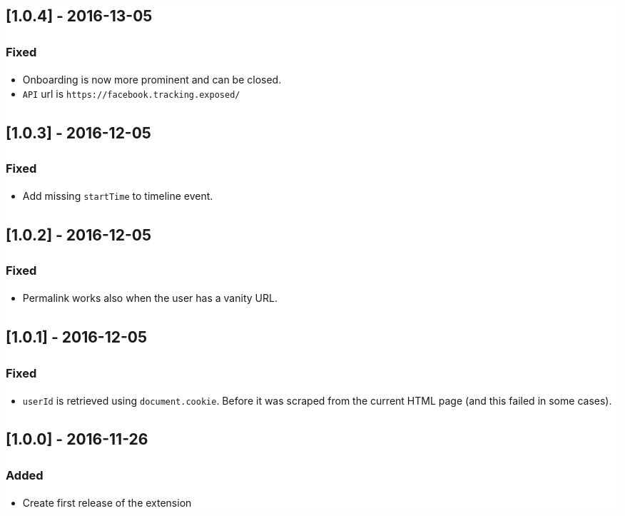 ## [1.0.4] - 2016-13-05
### Fixed
- Onboarding is now more prominent and can be closed.
- `API` url is `https://facebook.tracking.exposed/`

## [1.0.3] - 2016-12-05
### Fixed
- Add missing `startTime` to timeline event.

## [1.0.2] - 2016-12-05
### Fixed
- Permalink works also when the user has a vanity URL.

## [1.0.1] - 2016-12-05
### Fixed
- `userId` is retrieved using `document.cookie`. Before it was scraped from the
current HTML page (and this failed in some cases).

## [1.0.0] - 2016-11-26
### Added
- Create first release of the extension
